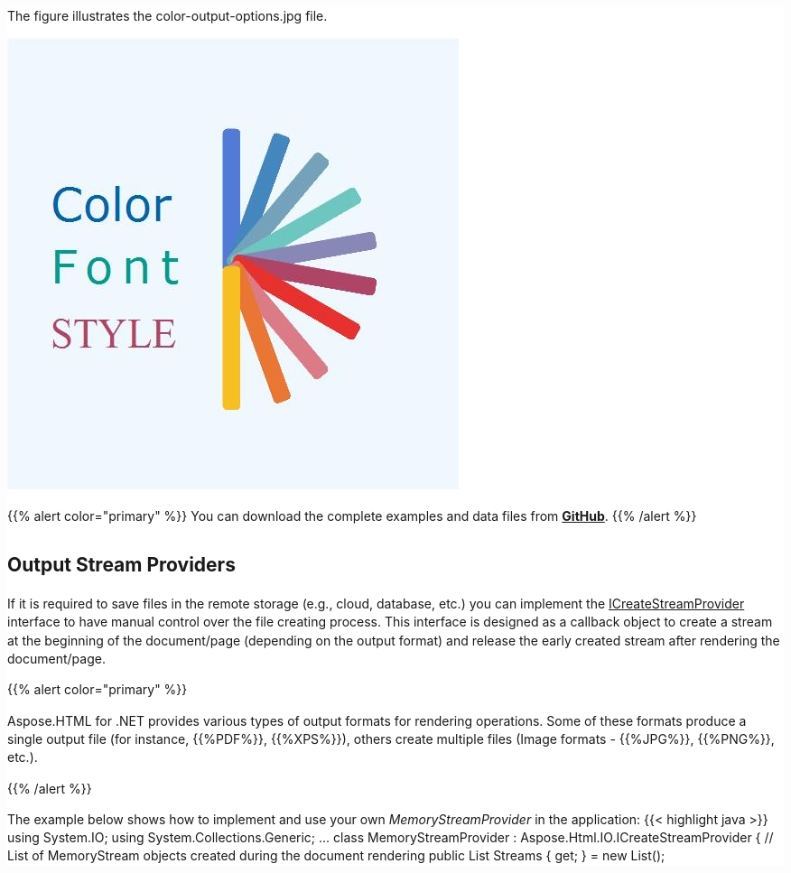 The figure illustrates the color-output-options.jpg file.

![Text ""Color" JPG image"](color-output-options.jpg#center)

{{% alert color="primary" %}} 
You can download the complete examples and data files from [**GitHub**](https://github.com/aspose-html/Aspose.HTML-Documentation/tree/main/content/tests-net).
{{% /alert %}}

## **Output Stream Providers**
If it is required to save files in the remote storage (e.g., cloud, database, etc.) you can implement the [ICreateStreamProvider](https://apireference.aspose.com/html/net/aspose.html.io/icreatestreamprovider) interface to have manual control over the file creating process. This interface is designed as a callback object to create a stream at the beginning of the document/page (depending on the output format) and release the early created stream after rendering the document/page.

{{% alert color="primary" %}} 

Aspose.HTML for .NET provides various types of output formats for rendering operations. Some of these formats produce a single output file (for instance, {{%PDF%}}, {{%XPS%}}), others create multiple files (Image formats - {{%JPG%}}, {{%PNG%}}, etc.).

{{% /alert %}} 

The example below shows how to implement and use  your own *MemoryStreamProvider* in the application:
{{< highlight java >}}
using System.IO;
using System.Collections.Generic;
...
    class MemoryStreamProvider : Aspose.Html.IO.ICreateStreamProvider
    {
        // List of MemoryStream objects created during the document rendering
        public List<MemoryStream> Streams { get; } = new List<MemoryStream>();

